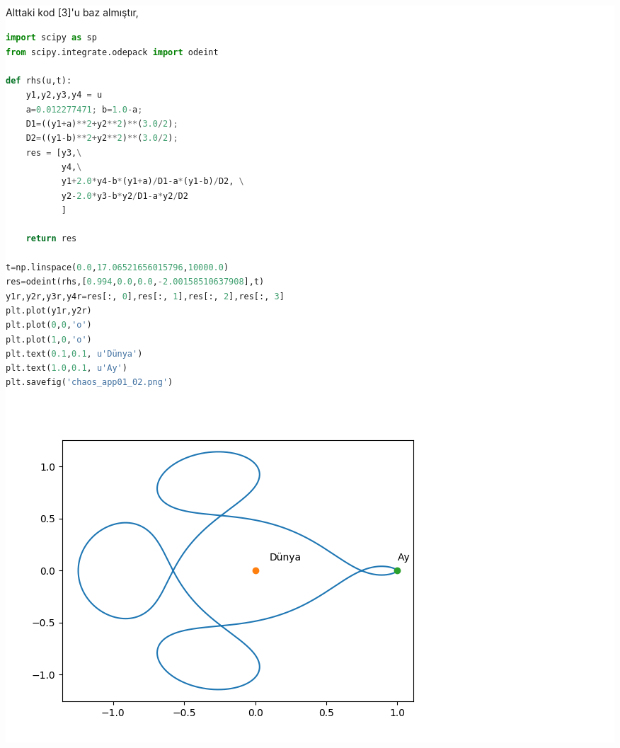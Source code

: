 Alttaki kod [3]'u baz almıştır, 

```python
import scipy as sp
from scipy.integrate.odepack import odeint

def rhs(u,t):
    y1,y2,y3,y4 = u
    a=0.012277471; b=1.0-a;    
    D1=((y1+a)**2+y2**2)**(3.0/2);
    D2=((y1-b)**2+y2**2)**(3.0/2);
    res = [y3,\
           y4,\
           y1+2.0*y4-b*(y1+a)/D1-a*(y1-b)/D2, \
           y2-2.0*y3-b*y2/D1-a*y2/D2
           ]

    return res

t=np.linspace(0.0,17.06521656015796,10000.0)
res=odeint(rhs,[0.994,0.0,0.0,-2.00158510637908],t)
y1r,y2r,y3r,y4r=res[:, 0],res[:, 1],res[:, 2],res[:, 3]
plt.plot(y1r,y2r)
plt.plot(0,0,'o')
plt.plot(1,0,'o')
plt.text(0.1,0.1, u'Dünya')
plt.text(1.0,0.1, u'Ay')
plt.savefig('chaos_app01_02.png')
```

![](chaos_app01_02.png)
